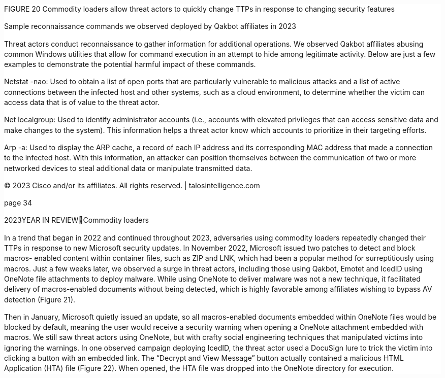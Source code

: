 FIGURE 20
Commodity loaders allow threat actors to quickly change TTPs in response to changing security features

Sample reconnaissance 
commands we observed 
deployed by Qakbot 
affiliates in 2023

Threat actors conduct reconnaissance to gather 
information for additional operations. We observed 
Qakbot affiliates abusing common Windows utilities 
that allow for command execution in an attempt to 
hide among legitimate activity. Below are just a few 
examples to demonstrate the potential harmful impact 
of these commands.

Netstat \-nao: Used to obtain a list of open ports that 
are particularly vulnerable to malicious attacks and a 
list of active connections between the infected host 
and other systems, such as a cloud environment, to 
determine whether the victim can access data that is 
of value to the threat actor.

Net localgroup: Used to identify administrator 
accounts (i.e., accounts with elevated privileges that 
can access sensitive data and make changes to the 
system). This information helps a threat actor know 
which accounts to prioritize in their targeting efforts. 

Arp \-a: Used to display the ARP cache, a record 
of each IP address and its corresponding MAC 
address that made a connection to the infected 
host. With this information, an attacker can position 
themselves between the communication of two or 
more networked devices to steal additional data or 
manipulate transmitted data.

© 2023 Cisco and/or its affiliates. All rights reserved. \| talosintelligence.com

page 34

2023YEAR IN REVIEWCommodity loaders

In a trend that began in 2022 and continued throughout 2023, adversaries using 
commodity loaders repeatedly changed their TTPs in response to new Microsoft security 
updates. In November 2022, Microsoft issued two patches to detect and block macros\-
enabled content within container files, such as ZIP and LNK, which had been a popular 
method for surreptitiously using macros. Just a few weeks later, we observed a surge 
in threat actors, including those using Qakbot, Emotet and IcedID using OneNote file 
attachments to deploy malware. While using OneNote to deliver malware was not a new 
technique, it facilitated delivery of macros\-enabled documents without being detected, 
which is highly favorable among affiliates wishing to bypass AV detection (Figure 21\).

Then in January, Microsoft quietly issued an update, so all macros\-enabled documents 
embedded within OneNote files would be blocked by default, meaning the user would 
receive a security warning when opening a OneNote attachment embedded with macros. 
We still saw threat actors using OneNote, but with crafty social engineering techniques 
that manipulated victims into ignoring the warnings. In one observed campaign deploying 
IcedID, the threat actor used a DocuSign lure to trick the victim into clicking a button with 
an embedded link. The “Decrypt and View Message” button actually contained a malicious 
HTML Application (HTA) file (Figure 22\). When opened, the HTA file was dropped into the 
OneNote directory for execution. 
